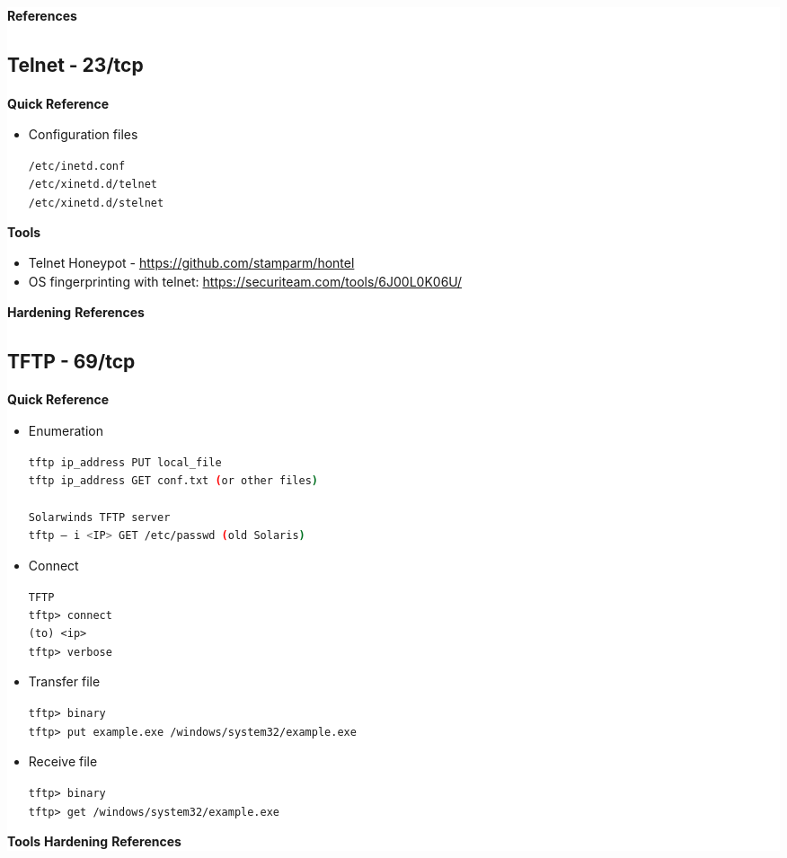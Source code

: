 **References**

## Telnet - 23/tcp

**Quick Reference**

- Configuration files
    ```
    /etc/inetd.conf
    /etc/xinetd.d/telnet
    /etc/xinetd.d/stelnet
    ```

**Tools**

- Telnet Honeypot - <https://github.com/stamparm/hontel>
- OS fingerprinting with telnet: <https://securiteam.com/tools/6J00L0K06U/>

**Hardening**
**References**

## TFTP - 69/tcp

**Quick Reference**

- Enumeration
    ```bash
    tftp ip_address PUT local_file
    tftp ip_address GET conf.txt (or other files)

    Solarwinds TFTP server
    tftp – i <IP> GET /etc/passwd (old Solaris)
    ```
- Connect
    ```
    TFTP
    tftp> connect
    (to) <ip>
    tftp> verbose
    ```
- Transfer file
    ```
    tftp> binary
    tftp> put example.exe /windows/system32/example.exe
    ```
- Receive file
    ```
    tftp> binary
    tftp> get /windows/system32/example.exe
    ```

**Tools**
**Hardening**
**References**
